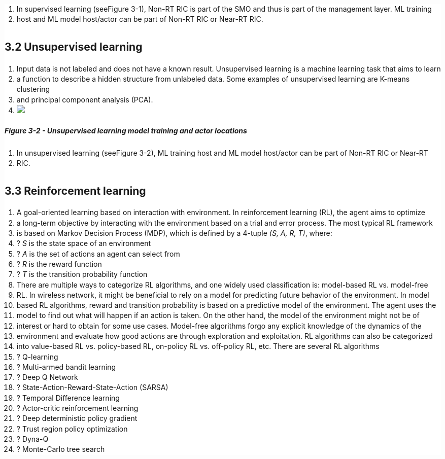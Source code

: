 1. In supervised learning (seeFigure 3-1), Non-RT RIC is part of the SMO and thus is part of the management layer. ML training
2. host and ML model host/actor can be part of Non-RT RIC or Near-RT RIC.

## 3.2 Unsupervised learning

1. Input data is not labeled and does not have a known result. Unsupervised learning is a machine learning task that aims to learn
2. a function to describe a hidden structure from unlabeled data. Some examples of unsupervised learning are K-means clustering
3. and principal component analysis (PCA).
4. ![]({{site.baseurl}}/assets/images/d15cd14c0f5d.png)

##### Figure 3-2 - Unsupervised learning model training and actor locations

1. In unsupervised learning (seeFigure 3-2), ML training host and ML model host/actor can be part of Non-RT RIC or Near-RT
2. RIC.

## 3.3 Reinforcement learning

1. A goal-oriented learning based on interaction with environment. In reinforcement learning (RL), the agent aims to optimize
2. a long-term objective by interacting with the environment based on a trial and error process. The most typical RL framework
3. is based on Markov Decision Process (MDP), which is defined by a 4-tuple *(S, A, R, T)*, where:
4. ? *S* is the state space of an environment
5. ? *A* is the set of actions an agent can select from
6. ? *R* is the reward function
7. ? *T* is the transition probability function
8. There are multiple ways to categorize RL algorithms, and one widely used classification is: model-based RL vs. model-free
9. RL. In wireless network, it might be beneficial to rely on a model for predicting future behavior of the environment. In model
10. based RL algorithms, reward and transition probability is based on a predictive model of the environment. The agent uses the
11. model to find out what will happen if an action is taken. On the other hand, the model of the environment might not be of
12. interest or hard to obtain for some use cases. Model-free algorithms forgo any explicit knowledge of the dynamics of the
13. environment and evaluate how good actions are through exploration and exploitation. RL algorithms can also be categorized
14. into value-based RL vs. policy-based RL, on-policy RL vs. off-policy RL, etc. There are several RL algorithms
15. ? Q-learning
16. ? Multi-armed bandit learning
17. ? Deep Q Network
18. ? State-Action-Reward-State-Action (SARSA)
19. ? Temporal Difference learning
20. ? Actor-critic reinforcement learning
21. ? Deep deterministic policy gradient
22. ? Trust region policy optimization
23. ? Dyna-Q
24. ? Monte-Carlo tree search

